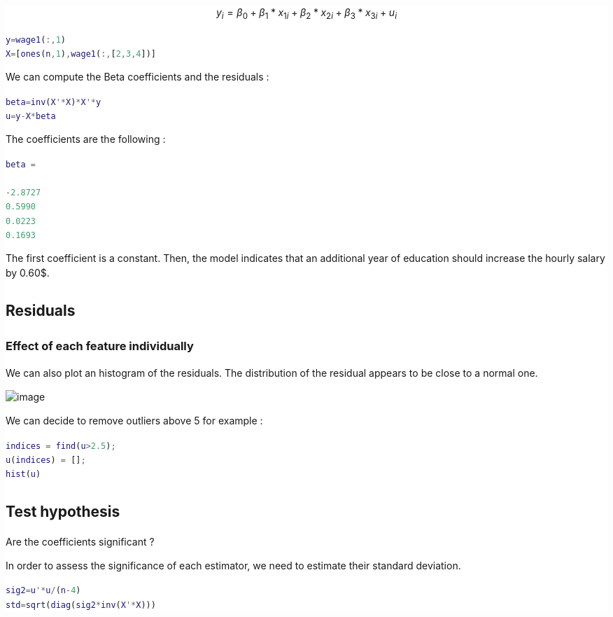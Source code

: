 $$ y_i = \beta_0 + \beta_1 * {x_1}_i + \beta_2 * {x_2}_i  + \beta_3 * {x_3}_i + u_i $$

```matlab
y=wage1(:,1)
X=[ones(n,1),wage1(:,[2,3,4])]
```

We can compute the Beta coefficients and the residuals :

```matlab
beta=inv(X'*X)*X'*y
u=y-X*beta
```

The coefficients are the following :

```matlab
beta =

-2.8727
0.5990
0.0223
0.1693
```

The first coefficient is a constant. Then, the model indicates that an additional year of education should increase the hourly salary by 0.60$. 

## Residuals

### Effect of each feature individually

We can also plot an histogram of the residuals. The distribution of the residual appears to be close to a normal one.

![image](https://maelfabien.github.io/assets/images/histu.png)

We can decide to remove outliers above 5 for example :

```matlab
indices = find(u>2.5);
u(indices) = [];
hist(u)
```

## Test hypothesis

Are the coefficients significant ?

In order to assess the significance of each estimator, we need to estimate their standard deviation.

```matlab
sig2=u'*u/(n-4)
std=sqrt(diag(sig2*inv(X'*X)))
```
